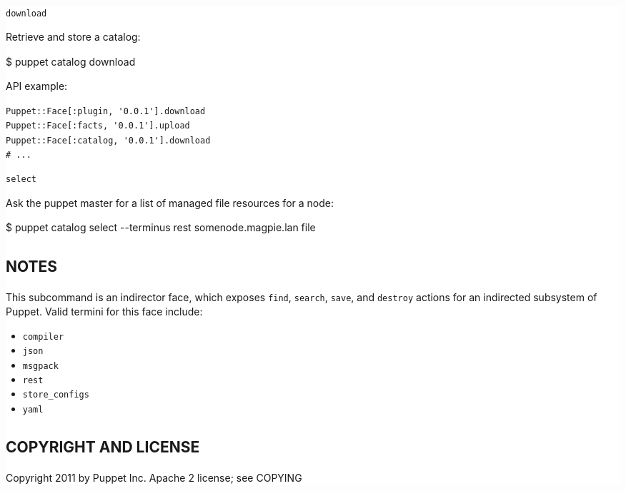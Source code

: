 <p><code>download</code></p>

<p>Retrieve and store a catalog:</p>

<p>$ puppet catalog download</p>

<p>API example:</p>

<pre><code>Puppet::Face[:plugin, '0.0.1'].download
Puppet::Face[:facts, '0.0.1'].upload
Puppet::Face[:catalog, '0.0.1'].download
# ...
</code></pre>

<p><code>select</code></p>

<p>Ask the puppet master for a list of managed file resources for a node:</p>

<p>$ puppet catalog select --terminus rest somenode.magpie.lan file</p>

<h2 id="NOTES">NOTES</h2>

<p>This subcommand is an indirector face, which exposes <code>find</code>, <code>search</code>, <code>save</code>,
and <code>destroy</code> actions for an indirected subsystem of Puppet. Valid termini for
this face include:</p>

<ul>
<li><code>compiler</code></li>
<li><code>json</code></li>
<li><code>msgpack</code></li>
<li><code>rest</code></li>
<li><code>store_configs</code></li>
<li><code>yaml</code></li>
</ul>


<h2 id="COPYRIGHT-AND-LICENSE">COPYRIGHT AND LICENSE</h2>

<p>Copyright 2011 by Puppet Inc.
Apache 2 license; see COPYING</p>

</div>
